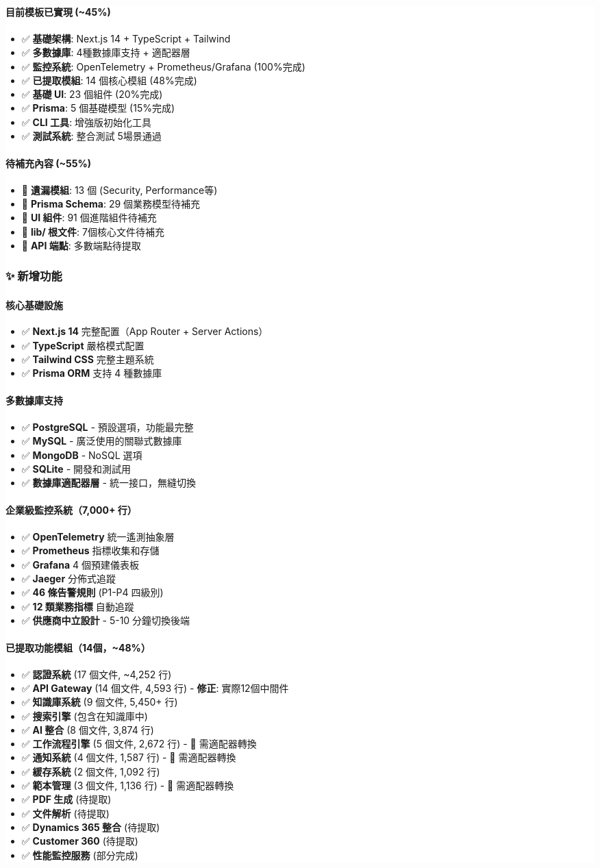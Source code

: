 #### 目前模板已實現 (~45%)
- ✅ **基礎架構**: Next.js 14 + TypeScript + Tailwind
- ✅ **多數據庫**: 4種數據庫支持 + 適配器層
- ✅ **監控系統**: OpenTelemetry + Prometheus/Grafana (100%完成)
- ✅ **已提取模組**: 14 個核心模組 (48%完成)
- ✅ **基礎 UI**: 23 個組件 (20%完成)
- ✅ **Prisma**: 5 個基礎模型 (15%完成)
- ✅ **CLI 工具**: 增強版初始化工具
- ✅ **測試系統**: 整合測試 5場景通過

#### 待補充內容 (~55%)
- 🚧 **遺漏模組**: 13 個 (Security, Performance等)
- 🚧 **Prisma Schema**: 29 個業務模型待補充
- 🚧 **UI 組件**: 91 個進階組件待補充
- 🚧 **lib/ 根文件**: 7個核心文件待補充
- 🚧 **API 端點**: 多數端點待提取

### ✨ 新增功能

#### 核心基礎設施
- ✅ **Next.js 14** 完整配置（App Router + Server Actions）
- ✅ **TypeScript** 嚴格模式配置
- ✅ **Tailwind CSS** 完整主題系統
- ✅ **Prisma ORM** 支持 4 種數據庫

#### 多數據庫支持
- ✅ **PostgreSQL** - 預設選項，功能最完整
- ✅ **MySQL** - 廣泛使用的關聯式數據庫
- ✅ **MongoDB** - NoSQL 選項
- ✅ **SQLite** - 開發和測試用
- ✅ **數據庫適配器層** - 統一接口，無縫切換

#### 企業級監控系統（7,000+ 行）
- ✅ **OpenTelemetry** 統一遙測抽象層
- ✅ **Prometheus** 指標收集和存儲
- ✅ **Grafana** 4 個預建儀表板
- ✅ **Jaeger** 分佈式追蹤
- ✅ **46 條告警規則** (P1-P4 四級別)
- ✅ **12 類業務指標** 自動追蹤
- ✅ **供應商中立設計** - 5-10 分鐘切換後端

#### 已提取功能模組（14個，~48%）
- ✅ **認證系統** (17 個文件, ~4,252 行)
- ✅ **API Gateway** (14 個文件, 4,593 行) - **修正**: 實際12個中間件
- ✅ **知識庫系統** (9 個文件, 5,450+ 行)
- ✅ **搜索引擎** (包含在知識庫中)
- ✅ **AI 整合** (8 個文件, 3,874 行)
- ✅ **工作流程引擎** (5 個文件, 2,672 行) - 🚧 需適配器轉換
- ✅ **通知系統** (4 個文件, 1,587 行) - 🚧 需適配器轉換
- ✅ **緩存系統** (2 個文件, 1,092 行)
- ✅ **範本管理** (3 個文件, 1,136 行) - 🚧 需適配器轉換
- ✅ **PDF 生成** (待提取)
- ✅ **文件解析** (待提取)
- ✅ **Dynamics 365 整合** (待提取)
- ✅ **Customer 360** (待提取)
- ✅ **性能監控服務** (部分完成)
